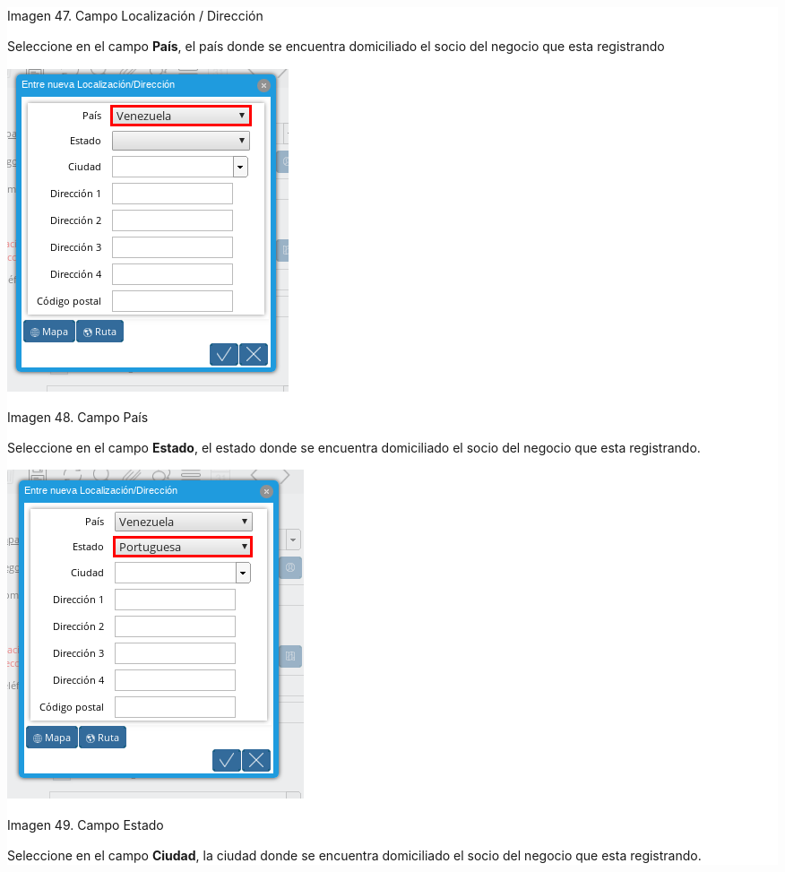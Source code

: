 Imagen 47. Campo Localización / Dirección

Seleccione en el campo **País**, el país donde se encuentra domiciliado el socio del negocio que esta registrando

![Campo País](/assets/img/docs/master-data/mad-master-country-2.png)

Imagen 48. Campo País

Seleccione en el campo **Estado**, el estado donde se encuentra domiciliado el socio del negocio que esta registrando.

![Campo Estado](/assets/img/docs/master-data/mad-master-state-2.png)

Imagen 49. Campo Estado

Seleccione en el campo **Ciudad**, la ciudad donde se encuentra domiciliado el socio del negocio que esta registrando.
